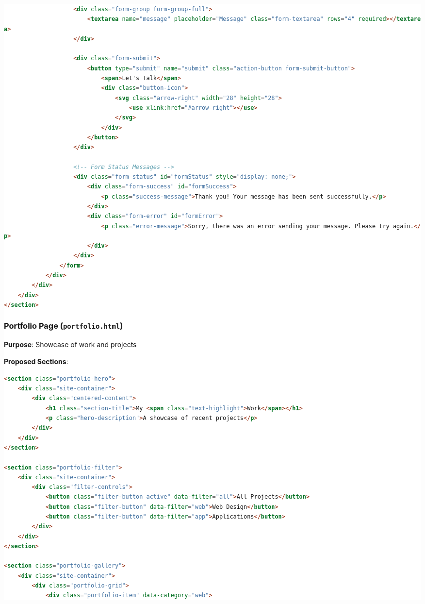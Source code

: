 ```html
                    <div class="form-group form-group-full">
                        <textarea name="message" placeholder="Message" class="form-textarea" rows="4" required></textarea>
                    </div>
                    
                    <div class="form-submit">
                        <button type="submit" name="submit" class="action-button form-submit-button">
                            <span>Let's Talk</span>
                            <div class="button-icon">
                                <svg class="arrow-right" width="28" height="28">
                                    <use xlink:href="#arrow-right"></use>
                                </svg>
                            </div>
                        </button>
                    </div>
                    
                    <!-- Form Status Messages -->
                    <div class="form-status" id="formStatus" style="display: none;">
                        <div class="form-success" id="formSuccess">
                            <p class="success-message">Thank you! Your message has been sent successfully.</p>
                        </div>
                        <div class="form-error" id="formError">
                            <p class="error-message">Sorry, there was an error sending your message. Please try again.</p>
                        </div>
                    </div>
                </form>
            </div>
        </div>
    </div>
</section>
```

### Portfolio Page (`portfolio.html`)
**Purpose**: Showcase of work and projects

**Proposed Sections**:
```html
<section class="portfolio-hero">
    <div class="site-container">
        <div class="centered-content">
            <h1 class="section-title">My <span class="text-highlight">Work</span></h1>
            <p class="hero-description">A showcase of recent projects</p>
        </div>
    </div>
</section>

<section class="portfolio-filter">
    <div class="site-container">
        <div class="filter-controls">
            <button class="filter-button active" data-filter="all">All Projects</button>
            <button class="filter-button" data-filter="web">Web Design</button>
            <button class="filter-button" data-filter="app">Applications</button>
        </div>
    </div>
</section>

<section class="portfolio-gallery">
    <div class="site-container">
        <div class="portfolio-grid">
            <div class="portfolio-item" data-category="web">
```